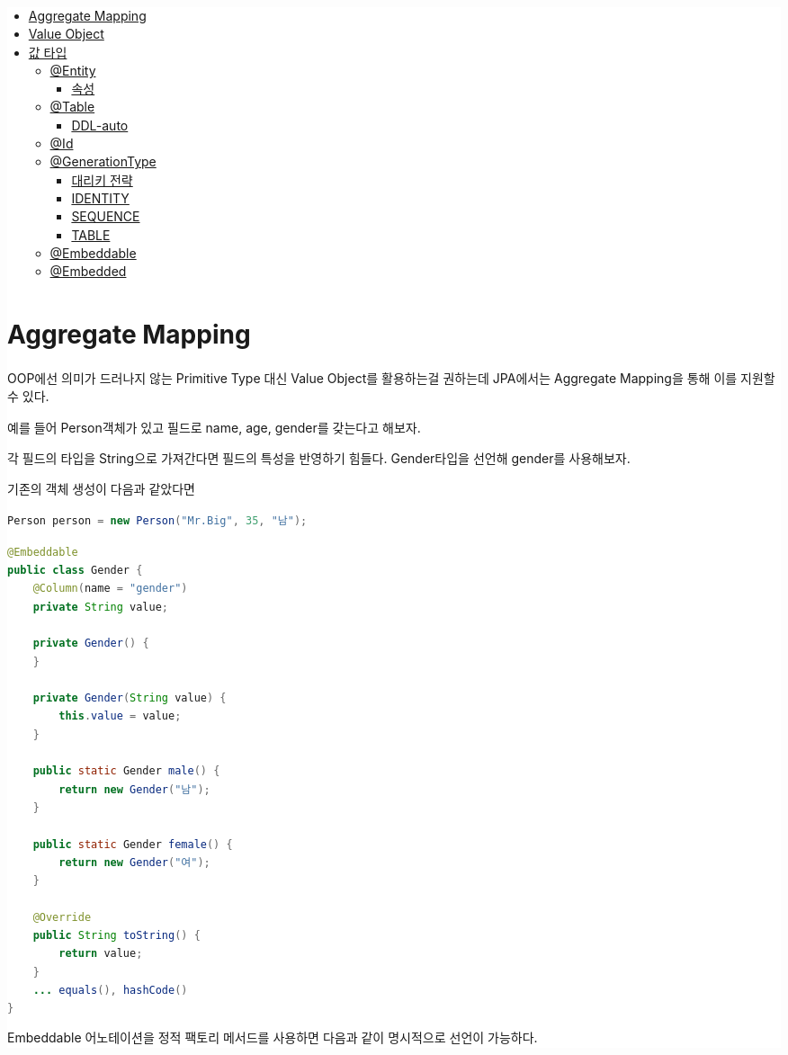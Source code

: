 - [Aggregate Mapping](#aggregate-mapping)
- [Value Object](#value-object)
- [값 타입](#값-타입)
  - [@Entity](#entity)
    - [속성](#속성)
  - [@Table](#table)
    - [DDL-auto](#ddl-auto)
  - [@Id](#id)
  - [@GenerationType](#generationtype)
    - [대리키 전략](#대리키-전략)
    - [IDENTITY](#identity)
    - [SEQUENCE](#sequence)
    - [TABLE](#table-1)
  - [@Embeddable](#embeddable)
  - [@Embedded](#embedded)

# Aggregate Mapping
OOP에선 의미가 드러나지 않는 Primitive Type 대신 Value Object를 활용하는걸 권하는데 JPA에서는 Aggregate Mapping을 통해 이를 지원할 수 있다.

예를 들어 Person객체가 있고 필드로 name, age, gender를 갖는다고 해보자.

각 필드의 타입을 String으로 가져간다면 필드의 특성을 반영하기 힘들다. Gender타입을 선언해 gender를 사용해보자.

기존의 객체 생성이 다음과 같았다면
```java
Person person = new Person("Mr.Big", 35, "남");
```

```java
@Embeddable
public class Gender {
    @Column(name = "gender")
    private String value;

    private Gender() {
    }

    private Gender(String value) {
        this.value = value;
    }

    public static Gender male() {
        return new Gender("남");
    }

    public static Gender female() {
        return new Gender("여");
    }

    @Override
    public String toString() {
        return value;
    }
    ... equals(), hashCode()
}
```
Embeddable 어노테이션을 
정적 팩토리 메서드를 사용하면 다음과 같이 명시적으로 선언이 가능하다.
